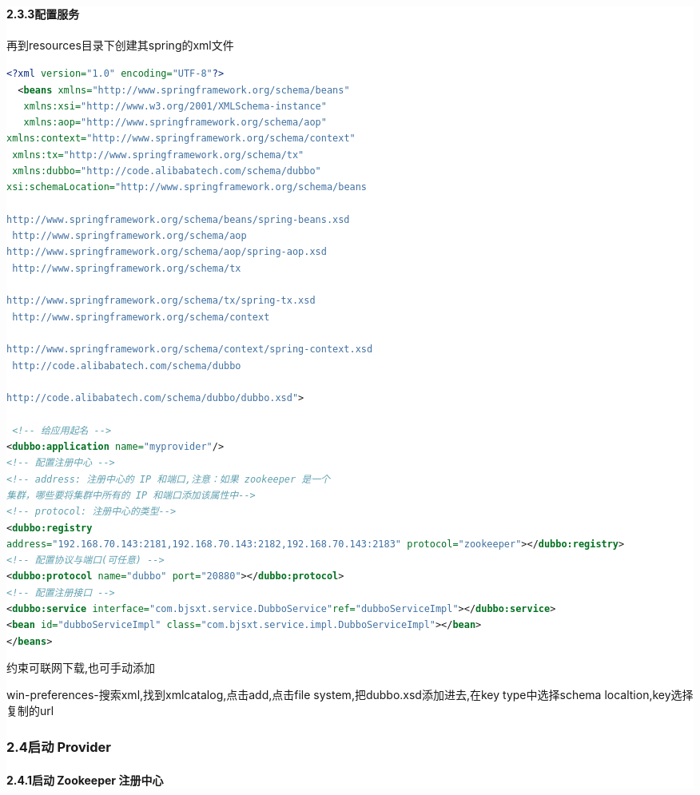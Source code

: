 #### 2.3.3配置服务

再到resources目录下创建其spring的xml文件

```xml
<?xml version="1.0" encoding="UTF-8"?>
  <beans xmlns="http://www.springframework.org/schema/beans"
   xmlns:xsi="http://www.w3.org/2001/XMLSchema-instance"
   xmlns:aop="http://www.springframework.org/schema/aop"
xmlns:context="http://www.springframework.org/schema/context"
 xmlns:tx="http://www.springframework.org/schema/tx"
 xmlns:dubbo="http://code.alibabatech.com/schema/dubbo"
xsi:schemaLocation="http://www.springframework.org/schema/beans

http://www.springframework.org/schema/beans/spring-beans.xsd
 http://www.springframework.org/schema/aop
http://www.springframework.org/schema/aop/spring-aop.xsd
 http://www.springframework.org/schema/tx

http://www.springframework.org/schema/tx/spring-tx.xsd
 http://www.springframework.org/schema/context

http://www.springframework.org/schema/context/spring-context.xsd
 http://code.alibabatech.com/schema/dubbo

http://code.alibabatech.com/schema/dubbo/dubbo.xsd">

 <!-- 给应用起名 -->
<dubbo:application name="myprovider"/>
<!-- 配置注册中心 -->
<!-- address: 注册中心的 IP 和端口,注意：如果 zookeeper 是一个
集群，哪些要将集群中所有的 IP 和端口添加该属性中-->
<!-- protocol: 注册中心的类型-->
<dubbo:registry
address="192.168.70.143:2181,192.168.70.143:2182,192.168.70.143:2183" protocol="zookeeper"></dubbo:registry>
<!-- 配置协议与端口(可任意) -->
<dubbo:protocol name="dubbo" port="20880"></dubbo:protocol>
<!-- 配置注册接口 -->
<dubbo:service interface="com.bjsxt.service.DubboService"ref="dubboServiceImpl"></dubbo:service>
<bean id="dubboServiceImpl" class="com.bjsxt.service.impl.DubboServiceImpl"></bean>
</beans>
```

约束可联网下载,也可手动添加

win-preferences-搜索xml,找到xmlcatalog,点击add,点击file system,把dubbo.xsd添加进去,在key type中选择schema localtion,key选择复制的url

### 2.4启动 Provider

#### 2.4.1启动 Zookeeper 注册中心

